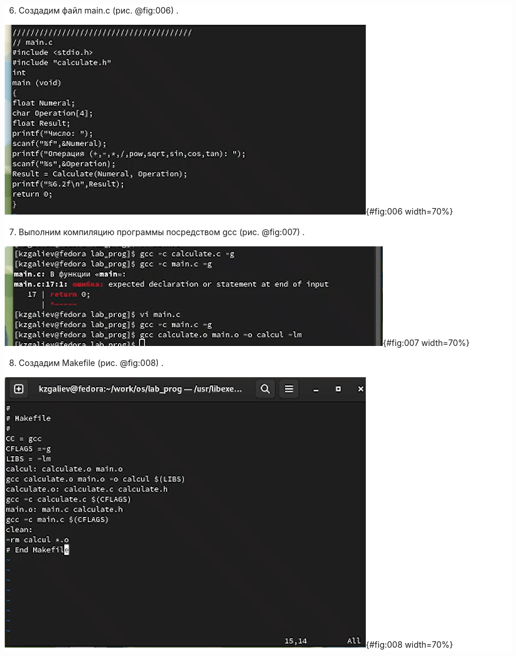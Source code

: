 
6. Создадим файл main.c (рис. @fig:006) .

![Создадим файл main.c](image/6.png){#fig:006 width=70%}

7. Выполним компиляцию программы посредством gcc (рис. @fig:007) .

![Выполним компиляцию программы посредством gcc](image/7.png){#fig:007 width=70%}

8. Создадим Makefile (рис. @fig:008) .

![Создадим Makefile](image/8.png){#fig:008 width=70%}
